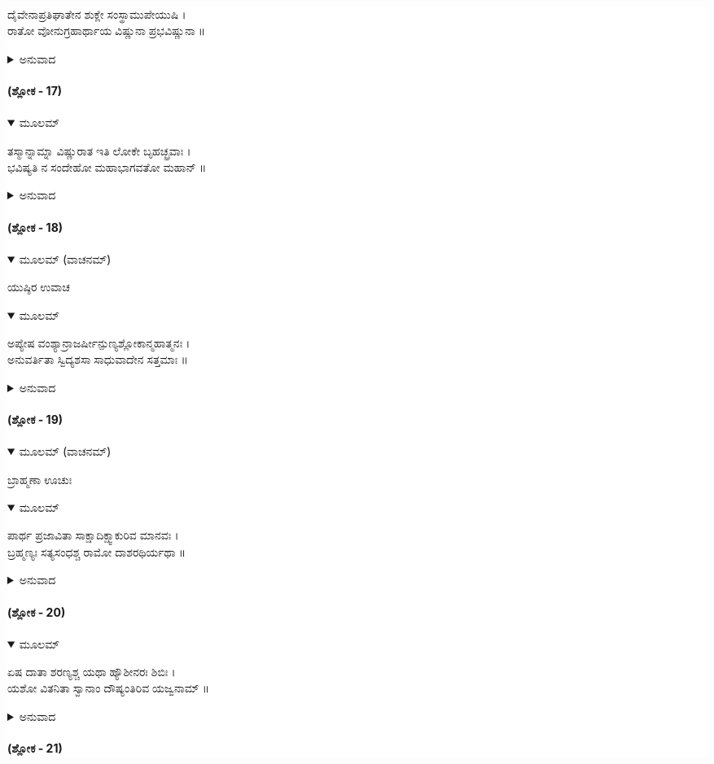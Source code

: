 ದೈವೇನಾಪ್ರತಿಘಾತೇನ ಶುಕ್ಲೇ ಸಂಸ್ಥಾಮುಪೇಯುಷಿ ।  
ರಾತೋ ವೋನುಗ್ರಹಾರ್ಥಾಯ ವಿಷ್ಣುನಾ ಪ್ರಭವಿಷ್ಣುನಾ ॥
</details>

<details><summary>ಅನುವಾದ</summary></details>

#### (ಶ್ಲೋಕ - 17)


<details open><summary>ಮೂಲಮ್</summary>

ತಸ್ಮಾನ್ನಾಮ್ನಾ ವಿಷ್ಣುರಾತ ಇತಿ ಲೋಕೇ ಬೃಹಚ್ಛ್ರವಾಃ ।  
ಭವಿಷ್ಯತಿ ನ ಸಂದೇಹೋ ಮಹಾಭಾಗವತೋ ಮಹಾನ್ ॥
</details>

<details><summary>ಅನುವಾದ</summary></details>

#### (ಶ್ಲೋಕ - 18)


<details open><summary>ಮೂಲಮ್ (ವಾಚನಮ್)</summary>

ಯುಷ್ಠಿರ ಉವಾಚ
</details>

<details open><summary>ಮೂಲಮ್</summary>

ಅಪ್ಯೇಷ ವಂಶ್ಯಾನ್ರಾಜರ್ಷೀನ್ಪುಣ್ಯಶ್ಲೋಕಾನ್ಮಹಾತ್ಮನಃ ।  
ಅನುವರ್ತಿತಾ ಸ್ವಿದ್ಯಶಸಾ ಸಾಧುವಾದೇನ ಸತ್ತಮಾಃ ॥
</details>

<details><summary>ಅನುವಾದ</summary></details>

#### (ಶ್ಲೋಕ - 19)


<details open><summary>ಮೂಲಮ್ (ವಾಚನಮ್)</summary>

ಬ್ರಾಹ್ಮಣಾ ಊಚುಃ
</details>

<details open><summary>ಮೂಲಮ್</summary>

ಪಾರ್ಥ ಪ್ರಜಾವಿತಾ ಸಾಕ್ಷಾದಿಕ್ಷ್ವಾಕುರಿವ ಮಾನವಃ ।  
ಬ್ರಹ್ಮಣ್ಯಃ ಸತ್ಯಸಂಧಶ್ಚ ರಾಮೋ ದಾಶರಥಿರ್ಯಥಾ ॥
</details>

<details><summary>ಅನುವಾದ</summary></details>

#### (ಶ್ಲೋಕ - 20)


<details open><summary>ಮೂಲಮ್</summary>

ಏಷ ದಾತಾ ಶರಣ್ಯಶ್ಚ ಯಥಾ ಹ್ಯೌಶೀನರಃ ಶಿಬಿಃ ।  
ಯಶೋ ವಿತನಿತಾ ಸ್ವಾನಾಂ ದೌಷ್ಯಂತಿರಿವ ಯಜ್ವನಾಮ್ ॥
</details>

<details><summary>ಅನುವಾದ</summary></details>

#### (ಶ್ಲೋಕ - 21)
